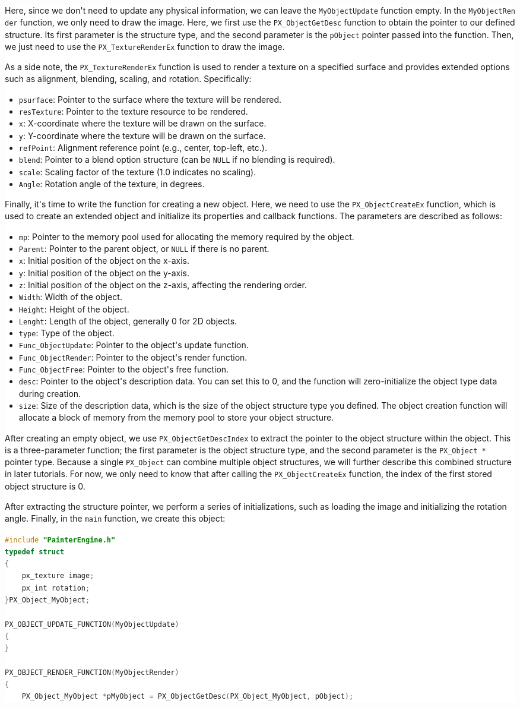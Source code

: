 ```c
```

Here, since we don't need to update any physical information, we can leave the `MyObjectUpdate` function empty. In the `MyObjectRender` function, we only need to draw the image. Here, we first use the `PX_ObjectGetDesc` function to obtain the pointer to our defined structure. Its first parameter is the structure type, and the second parameter is the `pObject` pointer passed into the function. Then, we just need to use the `PX_TextureRenderEx` function to draw the image.

As a side note, the `PX_TextureRenderEx` function is used to render a texture on a specified surface and provides extended options such as alignment, blending, scaling, and rotation. Specifically:
  - `psurface`: Pointer to the surface where the texture will be rendered.
  - `resTexture`: Pointer to the texture resource to be rendered.
  - `x`: X-coordinate where the texture will be drawn on the surface.
  - `y`: Y-coordinate where the texture will be drawn on the surface.
  - `refPoint`: Alignment reference point (e.g., center, top-left, etc.).
  - `blend`: Pointer to a blend option structure (can be `NULL` if no blending is required).
  - `scale`: Scaling factor of the texture (1.0 indicates no scaling).
  - `Angle`: Rotation angle of the texture, in degrees.

Finally, it's time to write the function for creating a new object. Here, we need to use the `PX_ObjectCreateEx` function, which is used to create an extended object and initialize its properties and callback functions. The parameters are described as follows:

- `mp`: Pointer to the memory pool used for allocating the memory required by the object.
- `Parent`: Pointer to the parent object, or `NULL` if there is no parent.
- `x`: Initial position of the object on the x-axis.
- `y`: Initial position of the object on the y-axis.
- `z`: Initial position of the object on the z-axis, affecting the rendering order.
- `Width`: Width of the object.
- `Height`: Height of the object.
- `Lenght`: Length of the object, generally 0 for 2D objects.
- `type`: Type of the object.
- `Func_ObjectUpdate`: Pointer to the object's update function.
- `Func_ObjectRender`: Pointer to the object's render function.
- `Func_ObjectFree`: Pointer to the object's free function.
- `desc`: Pointer to the object's description data. You can set this to 0, and the function will zero-initialize the object type data during creation.
- `size`: Size of the description data, which is the size of the object structure type you defined. The object creation function will allocate a block of memory from the memory pool to store your object structure.

After creating an empty object, we use `PX_ObjectGetDescIndex` to extract the pointer to the object structure within the object. This is a three-parameter function; the first parameter is the object structure type, and the second parameter is the `PX_Object *` pointer type. Because a single `PX_Object` can combine multiple object structures, we will further describe this combined structure in later tutorials. For now, we only need to know that after calling the `PX_ObjectCreateEx` function, the index of the first stored object structure is 0.

After extracting the structure pointer, we perform a series of initializations, such as loading the image and initializing the rotation angle. Finally, in the `main` function, we create this object:

```c
#include "PainterEngine.h"
typedef struct
{
    px_texture image;
    px_int rotation;
}PX_Object_MyObject;

PX_OBJECT_UPDATE_FUNCTION(MyObjectUpdate)
{
}

PX_OBJECT_RENDER_FUNCTION(MyObjectRender)
{
    PX_Object_MyObject *pMyObject = PX_ObjectGetDesc(PX_Object_MyObject, pObject);
```